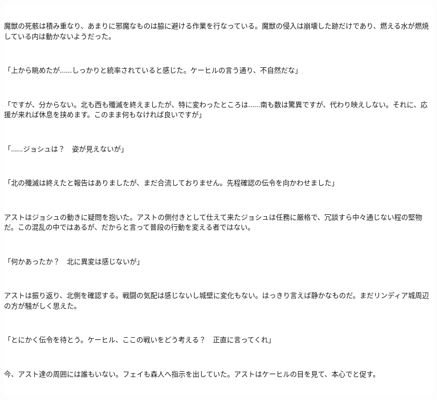  </p>
 <p id="L103">
  <br/>
 </p>
 <p id="L104">
  魔獣の死骸は積み重なり、あまりに邪魔なものは脇に避ける作業を行なっている。魔獣の侵入は崩壊した跡だけであり、燃える水が燃焼している内は動かないようだった。
 </p>
 <p id="L105">
  <br/>
 </p>
 <p id="L106">
  「上から眺めたが……しっかりと統率されていると感じた。ケーヒルの言う通り、不自然だな」
 </p>
 <p id="L107">
  <br/>
 </p>
 <p id="L108">
  「ですが、分からない。北も西も殲滅を終えましたが、特に変わったところは……南も数は驚異ですが、代わり映えしない。それに、応援が来れば休息を挟めます。このまま何もなければ良いですが」
 </p>
 <p id="L109">
  <br/>
 </p>
 <p id="L110">
  「……ジョシュは？　姿が見えないが」
 </p>
 <p id="L111">
  <br/>
 </p>
 <p id="L112">
  「北の殲滅は終えたと報告はありましたが、まだ合流しておりません。先程確認の伝令を向かわせました」
 </p>
 <p id="L113">
  <br/>
 </p>
 <p id="L114">
  アストはジョシュの動きに疑問を抱いた。アストの側付きとして仕えて来たジョシュは任務に厳格で、冗談すら中々通じない程の堅物だ。この混乱の中ではあるが、だからと言って普段の行動を変える者ではない。
 </p>
 <p id="L115">
  <br/>
 </p>
 <p id="L116">
  「何かあったか？　北に異変は感じないが」
 </p>
 <p id="L117">
  <br/>
 </p>
 <p id="L118">
  アストは振り返り、北側を確認する。戦闘の気配は感じないし城壁に変化もない。はっきり言えば静かなものだ。まだリンディア城周辺の方が騒がしく思えた。
 </p>
 <p id="L119">
  <br/>
 </p>
 <p id="L120">
  「とにかく伝令を待とう。ケーヒル、ここの戦いをどう考える？　正直に言ってくれ」
 </p>
 <p id="L121">
  <br/>
 </p>
 <p id="L122">
  今、アスト達の周囲には誰もいない。フェイも森人へ指示を出していた。アストはケーヒルの目を見て、本心でと促す。
 </p>
 <p id="L123">
  <br/>
 </p>